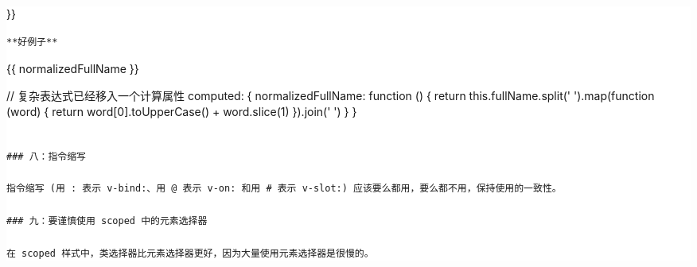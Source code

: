 }}
```
**好例子**
```

{{ normalizedFullName }}

// 复杂表达式已经移入一个计算属性
computed: {
  normalizedFullName: function () {
    return this.fullName.split(' ').map(function (word) {
      return word[0].toUpperCase() + word.slice(1)
    }).join(' ')
  }
}
```

### 八：指令缩写

指令缩写 (用 : 表示 v-bind:、用 @ 表示 v-on: 和用 # 表示 v-slot:) 应该要么都用，要么都不用，保持使用的一致性。

### 九：要谨慎使用 scoped 中的元素选择器

在 scoped 样式中，类选择器比元素选择器更好，因为大量使用元素选择器是很慢的。